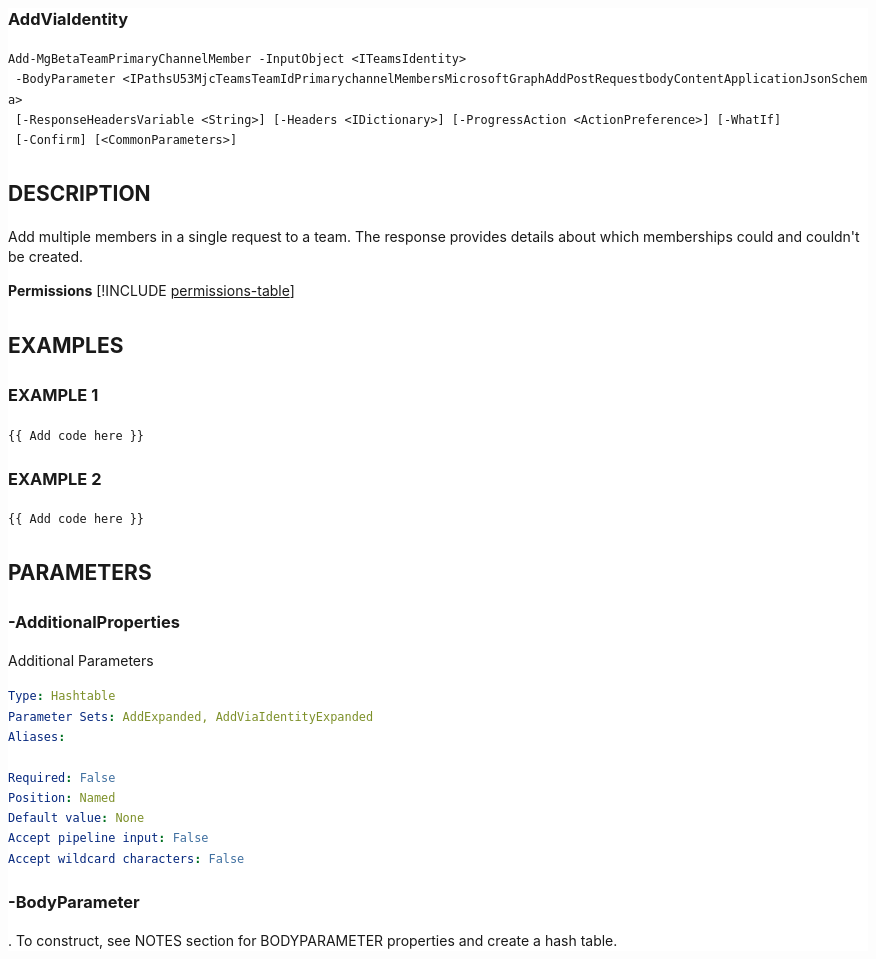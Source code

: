 ### AddViaIdentity
```
Add-MgBetaTeamPrimaryChannelMember -InputObject <ITeamsIdentity>
 -BodyParameter <IPathsU53MjcTeamsTeamIdPrimarychannelMembersMicrosoftGraphAddPostRequestbodyContentApplicationJsonSchema>
 [-ResponseHeadersVariable <String>] [-Headers <IDictionary>] [-ProgressAction <ActionPreference>] [-WhatIf]
 [-Confirm] [<CommonParameters>]
```

## DESCRIPTION
Add multiple members in a single request to a team.
The response provides details about which memberships could and couldn't be created.

**Permissions**
[!INCLUDE [permissions-table](~/../graphref/api-reference/beta/includes/permissions/conversationmembers-add-permissions.md)]

## EXAMPLES

### EXAMPLE 1
```
{{ Add code here }}
```

### EXAMPLE 2
```
{{ Add code here }}
```

## PARAMETERS

### -AdditionalProperties
Additional Parameters

```yaml
Type: Hashtable
Parameter Sets: AddExpanded, AddViaIdentityExpanded
Aliases:

Required: False
Position: Named
Default value: None
Accept pipeline input: False
Accept wildcard characters: False
```

### -BodyParameter
.
To construct, see NOTES section for BODYPARAMETER properties and create a hash table.
